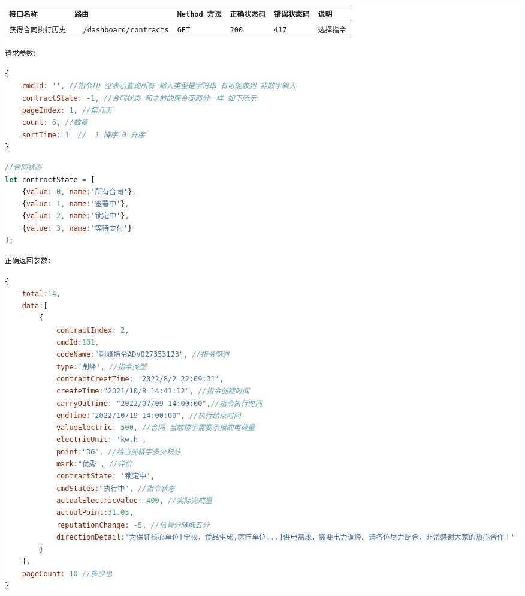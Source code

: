 

| `接口名称`         | `路由`                   | `Method 方法` | `正确状态码` | `错误状态码` | `说明`     |
| :----------------- | :----------------------- | :------------ | :----------- | :----------- | :--------- |
| `获得合同执行历史` | `  /dashboard/contracts` | `GET`         | `200`        | `417`        | `选择指令` |

`请求参数`:

```javascript
{ 
	cmdId: '', //指令ID 空表示查询所有 输入类型是字符串 有可能收到 非数字输入
	contractState: -1, //合同状态 和之前的聚合商部分一样 如下所示
	pageIndex: 1, //第几页
	count: 6, //数量
	sortTime: 1  //  1 降序 0 升序
}
```

```javascript
//合同状态
let contractState = [
    {value: 0, name:'所有合同'},
    {value: 1, name:'签署中'},
    {value: 2, name:'锁定中'},
    {value: 3, name:'等待支付'}
];

```



`正确返回参数:`

```javascript
{
    total:14,
    data:[
        {
        	contractIndex: 2,
	        cmdId:101,
	        codeName:"削峰指令ADVQ27353123", //指令简述
    	    type:'削峰', //指令类型
        	contractCreatTime: '2022/8/2 22:09:31',
        	createTime:"2021/10/8 14:41:12", //指令创建时间
        	carryOutTime: "2022/07/09 14:00:00",//指令执行时间
        	endTime:"2022/10/19 14:00:00", //执行结束时间
        	valueElectric: 500, //合同 当前楼宇需要承担的电荷量
        	electricUnit: 'kw.h', 
        	point:"36", //给当前楼宇多少积分
        	mark:"优秀", //评价
        	contractState: '锁定中',
        	cmdStates:"执行中", //指令状态
        	actualElectricValue: 400, //实际完成量
        	actualPoint:31.05,
        	reputationChange: -5, //信誉分降低五分
        	directionDetail:"为保证核心单位[学校，食品生成,医疗单位...]供电需求，需要电力调控。请各位尽力配合，非常感谢大家的热心合作！"
        }
    ],
    pageCount: 10 //多少也
}
```
